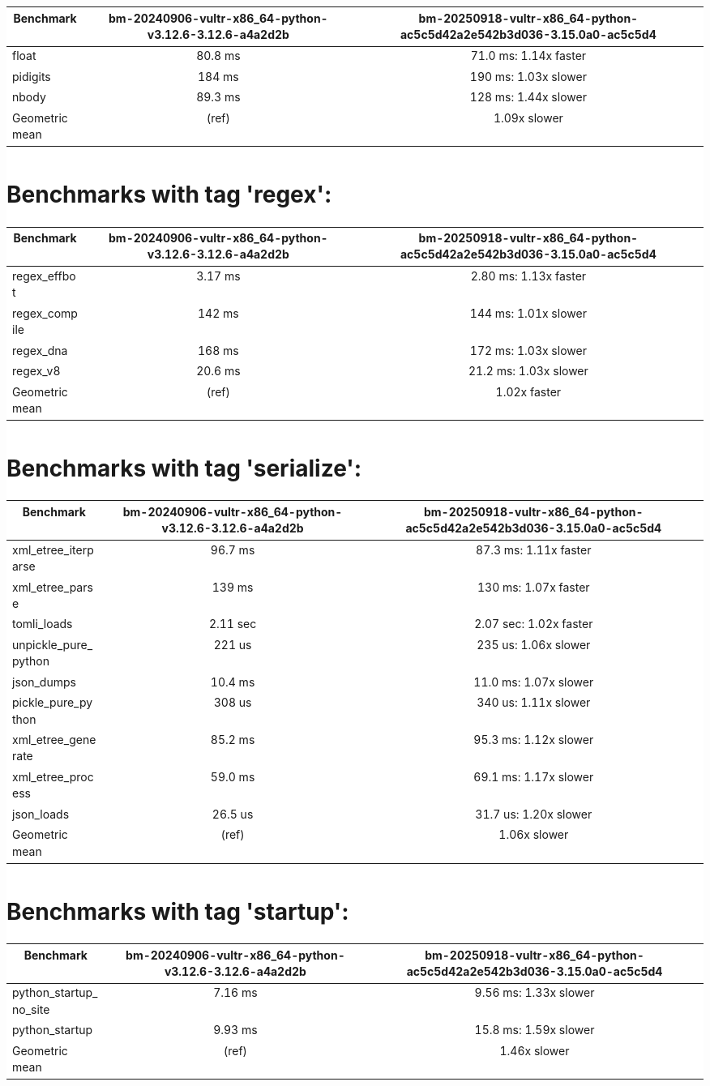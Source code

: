 | Benchmark      | bm-20240906-vultr-x86_64-python-v3.12.6-3.12.6-a4a2d2b | bm-20250918-vultr-x86_64-python-ac5c5d42a2e542b3d036-3.15.0a0-ac5c5d4 |
|----------------|:------------------------------------------------------:|:---------------------------------------------------------------------:|
| float          | 80.8 ms                                                | 71.0 ms: 1.14x faster                                                 |
| pidigits       | 184 ms                                                 | 190 ms: 1.03x slower                                                  |
| nbody          | 89.3 ms                                                | 128 ms: 1.44x slower                                                  |
| Geometric mean | (ref)                                                  | 1.09x slower                                                          |

Benchmarks with tag 'regex':
============================

| Benchmark      | bm-20240906-vultr-x86_64-python-v3.12.6-3.12.6-a4a2d2b | bm-20250918-vultr-x86_64-python-ac5c5d42a2e542b3d036-3.15.0a0-ac5c5d4 |
|----------------|:------------------------------------------------------:|:---------------------------------------------------------------------:|
| regex_effbot   | 3.17 ms                                                | 2.80 ms: 1.13x faster                                                 |
| regex_compile  | 142 ms                                                 | 144 ms: 1.01x slower                                                  |
| regex_dna      | 168 ms                                                 | 172 ms: 1.03x slower                                                  |
| regex_v8       | 20.6 ms                                                | 21.2 ms: 1.03x slower                                                 |
| Geometric mean | (ref)                                                  | 1.02x faster                                                          |

Benchmarks with tag 'serialize':
================================

| Benchmark            | bm-20240906-vultr-x86_64-python-v3.12.6-3.12.6-a4a2d2b | bm-20250918-vultr-x86_64-python-ac5c5d42a2e542b3d036-3.15.0a0-ac5c5d4 |
|----------------------|:------------------------------------------------------:|:---------------------------------------------------------------------:|
| xml_etree_iterparse  | 96.7 ms                                                | 87.3 ms: 1.11x faster                                                 |
| xml_etree_parse      | 139 ms                                                 | 130 ms: 1.07x faster                                                  |
| tomli_loads          | 2.11 sec                                               | 2.07 sec: 1.02x faster                                                |
| unpickle_pure_python | 221 us                                                 | 235 us: 1.06x slower                                                  |
| json_dumps           | 10.4 ms                                                | 11.0 ms: 1.07x slower                                                 |
| pickle_pure_python   | 308 us                                                 | 340 us: 1.11x slower                                                  |
| xml_etree_generate   | 85.2 ms                                                | 95.3 ms: 1.12x slower                                                 |
| xml_etree_process    | 59.0 ms                                                | 69.1 ms: 1.17x slower                                                 |
| json_loads           | 26.5 us                                                | 31.7 us: 1.20x slower                                                 |
| Geometric mean       | (ref)                                                  | 1.06x slower                                                          |

Benchmarks with tag 'startup':
==============================

| Benchmark              | bm-20240906-vultr-x86_64-python-v3.12.6-3.12.6-a4a2d2b | bm-20250918-vultr-x86_64-python-ac5c5d42a2e542b3d036-3.15.0a0-ac5c5d4 |
|------------------------|:------------------------------------------------------:|:---------------------------------------------------------------------:|
| python_startup_no_site | 7.16 ms                                                | 9.56 ms: 1.33x slower                                                 |
| python_startup         | 9.93 ms                                                | 15.8 ms: 1.59x slower                                                 |
| Geometric mean         | (ref)                                                  | 1.46x slower                                                          |
